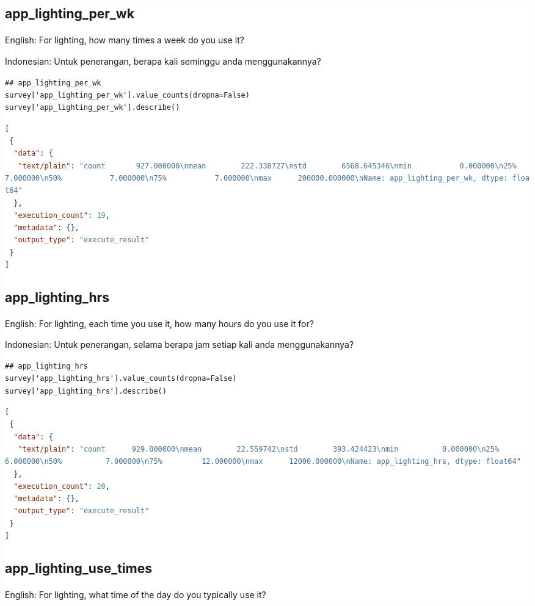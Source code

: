 
## app_lighting_per_wk
English: For lighting, how many times a week do you use it?

Indonesian: Untuk penerangan, berapa kali seminggu anda menggunakannya?

```{.python .input  n=19}
## app_lighting_per_wk
survey['app_lighting_per_wk'].value_counts(dropna=False)
survey['app_lighting_per_wk'].describe()
```

```{.json .output n=19}
[
 {
  "data": {
   "text/plain": "count       927.000000\nmean        222.338727\nstd        6568.645346\nmin           0.000000\n25%           7.000000\n50%           7.000000\n75%           7.000000\nmax      200000.000000\nName: app_lighting_per_wk, dtype: float64"
  },
  "execution_count": 19,
  "metadata": {},
  "output_type": "execute_result"
 }
]
```

## app_lighting_hrs
English: For lighting, each time you use it, how many hours do you use it for?

Indonesian: Untuk penerangan, selama berapa jam setiap kali anda menggunakannya?

```{.python .input  n=20}
## app_lighting_hrs
survey['app_lighting_hrs'].value_counts(dropna=False)
survey['app_lighting_hrs'].describe()
```

```{.json .output n=20}
[
 {
  "data": {
   "text/plain": "count      929.000000\nmean        22.559742\nstd        393.424423\nmin          0.000000\n25%          6.000000\n50%          7.000000\n75%         12.000000\nmax      12000.000000\nName: app_lighting_hrs, dtype: float64"
  },
  "execution_count": 20,
  "metadata": {},
  "output_type": "execute_result"
 }
]
```

## app_lighting_use_times
English: For lighting, what time of the day do you typically use it?
